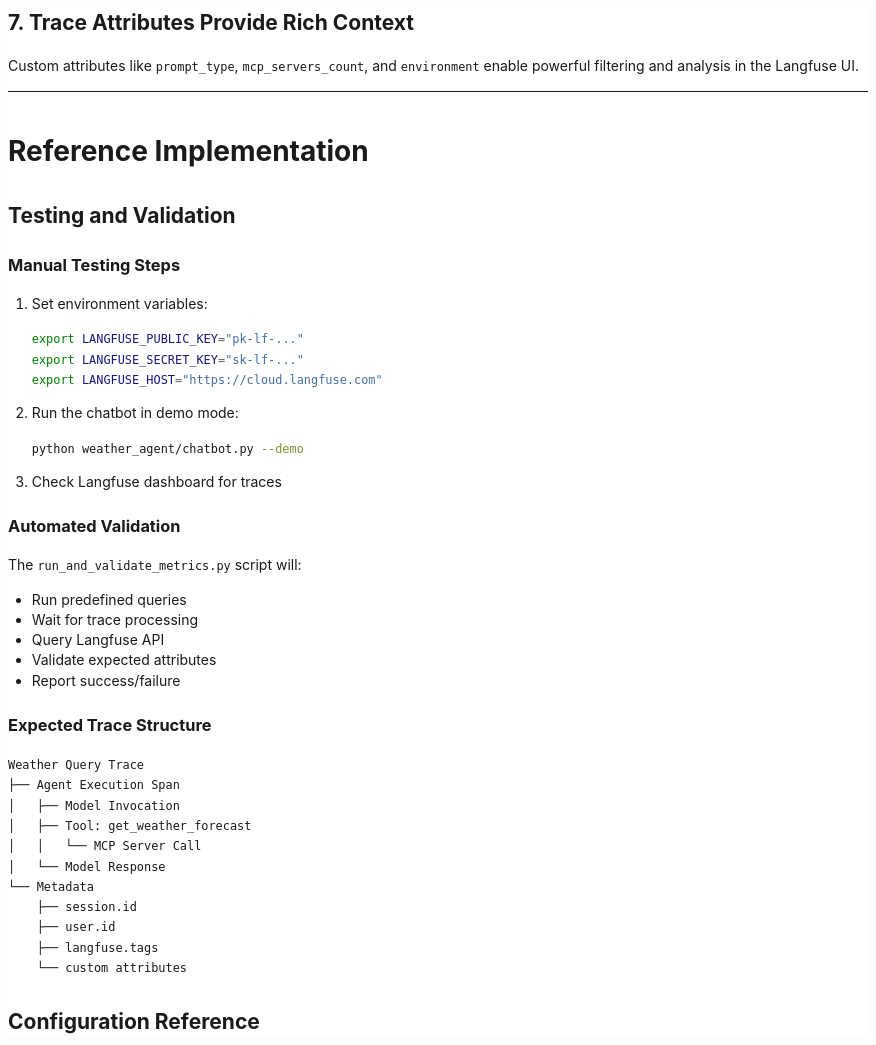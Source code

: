 ## 7. **Trace Attributes Provide Rich Context**
Custom attributes like `prompt_type`, `mcp_servers_count`, and `environment` enable powerful filtering and analysis in the Langfuse UI.

---

# Reference Implementation

## Testing and Validation

### Manual Testing Steps
1. Set environment variables:
   ```bash
   export LANGFUSE_PUBLIC_KEY="pk-lf-..."
   export LANGFUSE_SECRET_KEY="sk-lf-..."
   export LANGFUSE_HOST="https://cloud.langfuse.com"
   ```

2. Run the chatbot in demo mode:
   ```bash
   python weather_agent/chatbot.py --demo
   ```

3. Check Langfuse dashboard for traces

### Automated Validation
The `run_and_validate_metrics.py` script will:
- Run predefined queries
- Wait for trace processing
- Query Langfuse API
- Validate expected attributes
- Report success/failure

### Expected Trace Structure
```
Weather Query Trace
├── Agent Execution Span
│   ├── Model Invocation
│   ├── Tool: get_weather_forecast
│   │   └── MCP Server Call
│   └── Model Response
└── Metadata
    ├── session.id
    ├── user.id
    ├── langfuse.tags
    └── custom attributes
```

## Configuration Reference
